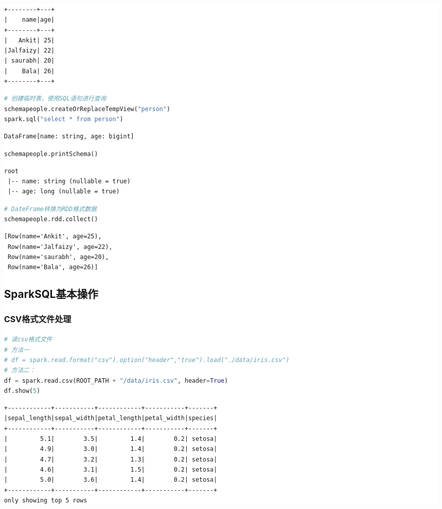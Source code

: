     +--------+---+
    |    name|age|
    +--------+---+
    |   Ankit| 25|
    |Jalfaizy| 22|
    | saurabh| 20|
    |    Bala| 26|
    +--------+---+


```python
# 创建临时表，使用SQL语句进行查询
schemapeople.createOrReplaceTempView("person")
spark.sql("select * from person")
```


    DataFrame[name: string, age: bigint]


```python
schemapeople.printSchema()
```

    root
     |-- name: string (nullable = true)
     |-- age: long (nullable = true)


```python
# DateFrame转换为RDD格式数据
schemapeople.rdd.collect()
```


    [Row(name='Ankit', age=25),
     Row(name='Jalfaizy', age=22),
     Row(name='saurabh', age=20),
     Row(name='Bala', age=26)]

## SparkSQL基本操作

### CSV格式文件处理


```python
# 读csv格式文件
# 方法一
# df = spark.read.format("csv").option("header","true").load("./data/iris.csv")
# 方法二：
df = spark.read.csv(ROOT_PATH + "/data/iris.csv", header=True)
df.show(5)
```

    +------------+-----------+------------+-----------+-------+
    |sepal_length|sepal_width|petal_length|petal_width|species|
    +------------+-----------+------------+-----------+-------+
    |         5.1|        3.5|         1.4|        0.2| setosa|
    |         4.9|        3.0|         1.4|        0.2| setosa|
    |         4.7|        3.2|         1.3|        0.2| setosa|
    |         4.6|        3.1|         1.5|        0.2| setosa|
    |         5.0|        3.6|         1.4|        0.2| setosa|
    +------------+-----------+------------+-----------+-------+
    only showing top 5 rows
